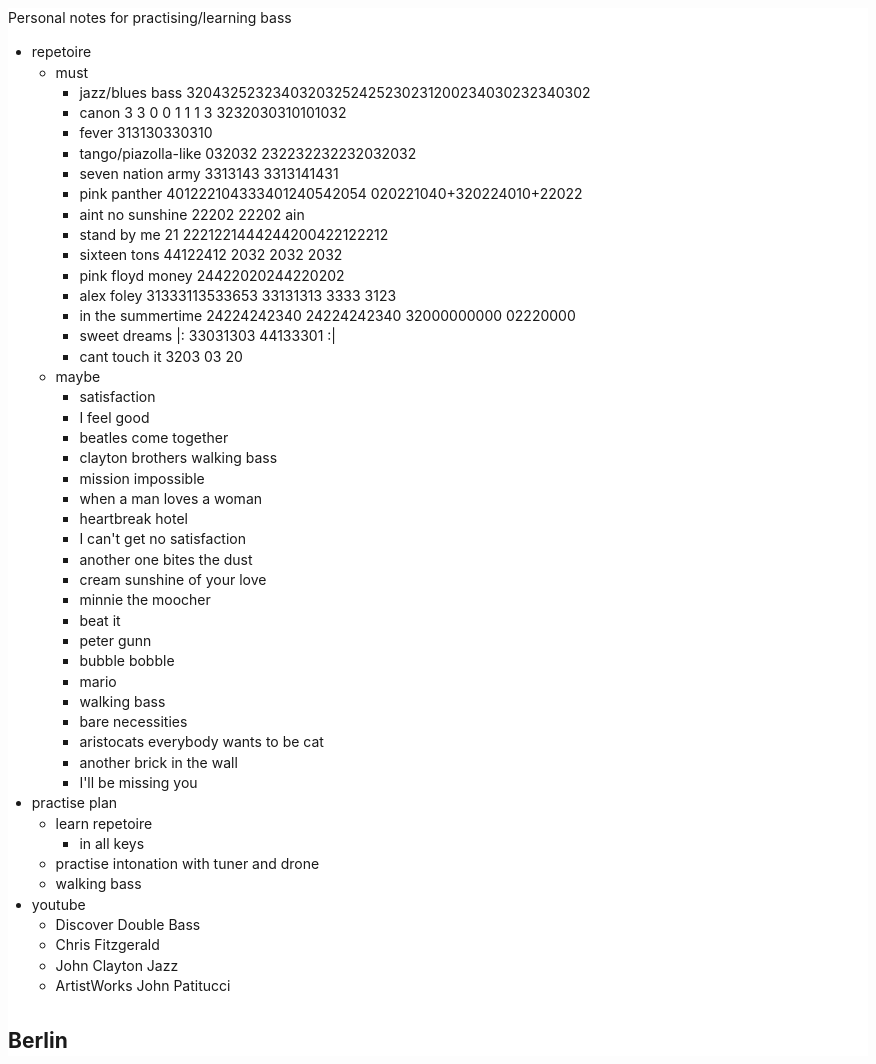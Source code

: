 Personal notes for practising/learning bass

- repetoire
  - must
    - jazz/blues bass 32043252323403203252425230231200234030232340302
    - canon 3 3 0 0 1 1 1 3 3232030310101032
    - fever 313130330310
    - tango/piazolla-like 032032 232232232232032032
    - seven nation army 3313143 3313141431
    - pink panther 401222104333401240542054 020221040+320224010+22022 
    - aint no sunshine 22202 22202 ain
    - stand by me 21 2221221444244200422122212
    - sixteen tons 44122412 2032 2032 2032
    - pink floyd money 24422020244220202
    - alex foley 31333113533653 33131313 3333 3123
    - in the summertime 24224242340 24224242340 32000000000 02220000
    - sweet dreams |: 33031303 44133301 :|
    - cant touch it 3203 03 20
  - maybe
    - satisfaction
    - I feel good
    - beatles come together
    - clayton brothers walking bass
    - mission impossible
    - when a man loves a woman
    - heartbreak hotel
    - I can't get no satisfaction
    - another one bites the dust
    - cream sunshine of your love
    - minnie the moocher
    - beat it
    - peter gunn
    - bubble bobble
    - mario
    - walking bass
    - bare necessities
    - aristocats everybody wants to be cat
    - another brick in the wall
    - I'll be missing you
- practise plan
  - learn repetoire
    - in all keys
  - practise intonation with tuner and drone
  - walking bass
- youtube
  - Discover Double Bass
  - Chris Fitzgerald
  - John Clayton Jazz
  - ArtistWorks John Patitucci

## Berlin

